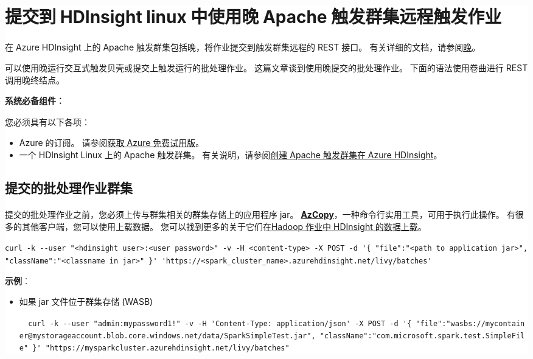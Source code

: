 <properties
    pageTitle="提交使用晚远程触发作业 |Microsoft Azure"
    description="了解如何使用 HDInsight 群集晚来远程提交触发作业。"
    services="hdinsight"
    documentationCenter=""
    authors="nitinme"
    manager="jhubbard"
    editor="cgronlun"
    tags="azure-portal"/>

<tags
    ms.service="hdinsight"
    ms.workload="big-data"
    ms.tgt_pltfrm="na"
    ms.devlang="na"
    ms.topic="article"
    ms.date="10/28/2016"
    ms.author="nitinme"/>


# <a name="submit-spark-jobs-remotely-to-an-apache-spark-cluster-on-hdinsight-linux-using-livy"></a>提交到 HDInsight linux 中使用晚 Apache 触发群集远程触发作业

在 Azure HDInsight 上的 Apache 触发群集包括晚，将作业提交到触发群集远程的 REST 接口。 有关详细的文档，请参阅[晚](https://github.com/cloudera/hue/tree/master/apps/spark/java#welcome-to-livy-the-rest-spark-server)。

可以使用晚运行交互式触发贝壳或提交上触发运行的批处理作业。 这篇文章谈到使用晚提交的批处理作业。 下面的语法使用卷曲进行 REST 调用晚终结点。

**系统必备组件︰**

您必须具有以下各项︰

- Azure 的订阅。 请参阅[获取 Azure 免费试用版](https://azure.microsoft.com/documentation/videos/get-azure-free-trial-for-testing-hadoop-in-hdinsight/)。
- 一个 HDInsight Linux 上的 Apache 触发群集。 有关说明，请参阅[创建 Apache 触发群集在 Azure HDInsight](hdinsight-apache-spark-jupyter-spark-sql.md)。

## <a name="submit-a-batch-job-the-cluster"></a>提交的批处理作业群集

提交的批处理作业之前，您必须上传与群集相关的群集存储上的应用程序 jar。 [**AzCopy**](../storage/storage-use-azcopy.md)，一种命令行实用工具，可用于执行此操作。 有很多的其他客户端，您可以使用上载数据。 您可以找到更多的关于它们在[Hadoop 作业中 HDInsight 的数据上载](hdinsight-upload-data.md)。

    curl -k --user "<hdinsight user>:<user password>" -v -H <content-type> -X POST -d '{ "file":"<path to application jar>", "className":"<classname in jar>" }' 'https://<spark_cluster_name>.azurehdinsight.net/livy/batches'

**示例**︰

* 如果 jar 文件位于群集存储 (WASB)

        curl -k --user "admin:mypassword1!" -v -H 'Content-Type: application/json' -X POST -d '{ "file":"wasbs://mycontainer@mystorageaccount.blob.core.windows.net/data/SparkSimpleTest.jar", "className":"com.microsoft.spark.test.SimpleFile" }' "https://mysparkcluster.azurehdinsight.net/livy/batches"

